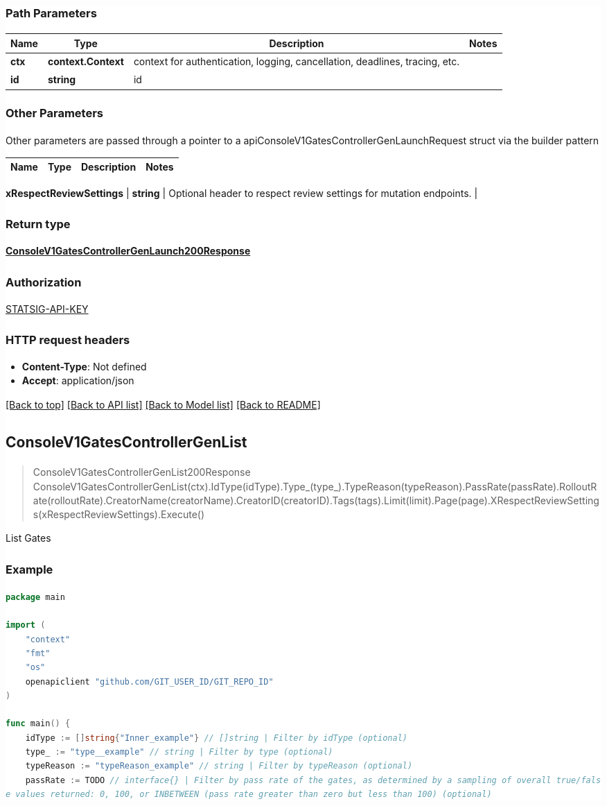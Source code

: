 ### Path Parameters


Name | Type | Description  | Notes
------------- | ------------- | ------------- | -------------
**ctx** | **context.Context** | context for authentication, logging, cancellation, deadlines, tracing, etc.
**id** | **string** | id | 

### Other Parameters

Other parameters are passed through a pointer to a apiConsoleV1GatesControllerGenLaunchRequest struct via the builder pattern


Name | Type | Description  | Notes
------------- | ------------- | ------------- | -------------

 **xRespectReviewSettings** | **string** | Optional header to respect review settings for mutation endpoints. | 

### Return type

[**ConsoleV1GatesControllerGenLaunch200Response**](ConsoleV1GatesControllerGenLaunch200Response.md)

### Authorization

[STATSIG-API-KEY](../README.md#STATSIG-API-KEY)

### HTTP request headers

- **Content-Type**: Not defined
- **Accept**: application/json

[[Back to top]](#) [[Back to API list]](../README.md#documentation-for-api-endpoints)
[[Back to Model list]](../README.md#documentation-for-models)
[[Back to README]](../README.md)


## ConsoleV1GatesControllerGenList

> ConsoleV1GatesControllerGenList200Response ConsoleV1GatesControllerGenList(ctx).IdType(idType).Type_(type_).TypeReason(typeReason).PassRate(passRate).RolloutRate(rolloutRate).CreatorName(creatorName).CreatorID(creatorID).Tags(tags).Limit(limit).Page(page).XRespectReviewSettings(xRespectReviewSettings).Execute()

List Gates

### Example

```go
package main

import (
	"context"
	"fmt"
	"os"
	openapiclient "github.com/GIT_USER_ID/GIT_REPO_ID"
)

func main() {
	idType := []string{"Inner_example"} // []string | Filter by idType (optional)
	type_ := "type__example" // string | Filter by type (optional)
	typeReason := "typeReason_example" // string | Filter by typeReason (optional)
	passRate := TODO // interface{} | Filter by pass rate of the gates, as determined by a sampling of overall true/false values returned: 0, 100, or INBETWEEN (pass rate greater than zero but less than 100) (optional)
```